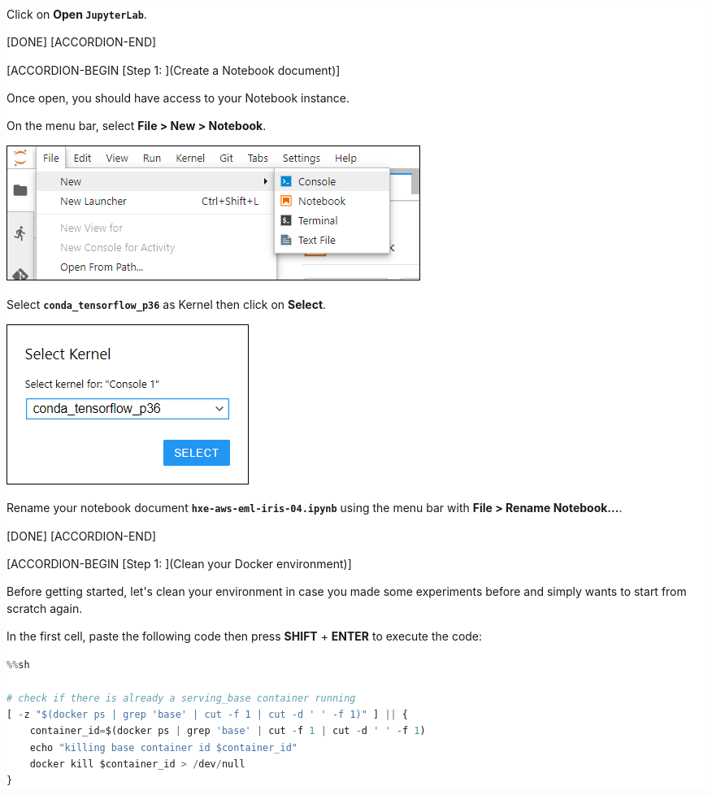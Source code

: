 Click on **Open `JupyterLab`**.

[DONE]
[ACCORDION-END]

[ACCORDION-BEGIN [Step 1: ](Create a Notebook document)]

Once open, you should have access to your Notebook instance.

On the menu bar, select **File > New > Notebook**.

![Amazon Web Services](sagemaker-03.png)

Select **`conda_tensorflow_p36`** as Kernel then click on **Select**.

![Amazon Web Services](sagemaker-04.png)

Rename your notebook document **`hxe-aws-eml-iris-04.ipynb`** using the menu bar with **File > Rename Notebook...**.

[DONE]
[ACCORDION-END]

[ACCORDION-BEGIN [Step 1: ](Clean your Docker environment)]

Before getting started, let's clean your environment in case you made some experiments before and simply wants to start from scratch again.

In the first cell, paste the following code then press **SHIFT** + **ENTER** to execute the code:

```Python
%%sh

# check if there is already a serving_base container running
[ -z "$(docker ps | grep 'base' | cut -f 1 | cut -d ' ' -f 1)" ] || {
    container_id=$(docker ps | grep 'base' | cut -f 1 | cut -d ' ' -f 1)
    echo "killing base container id $container_id"
    docker kill $container_id > /dev/null
}
```
